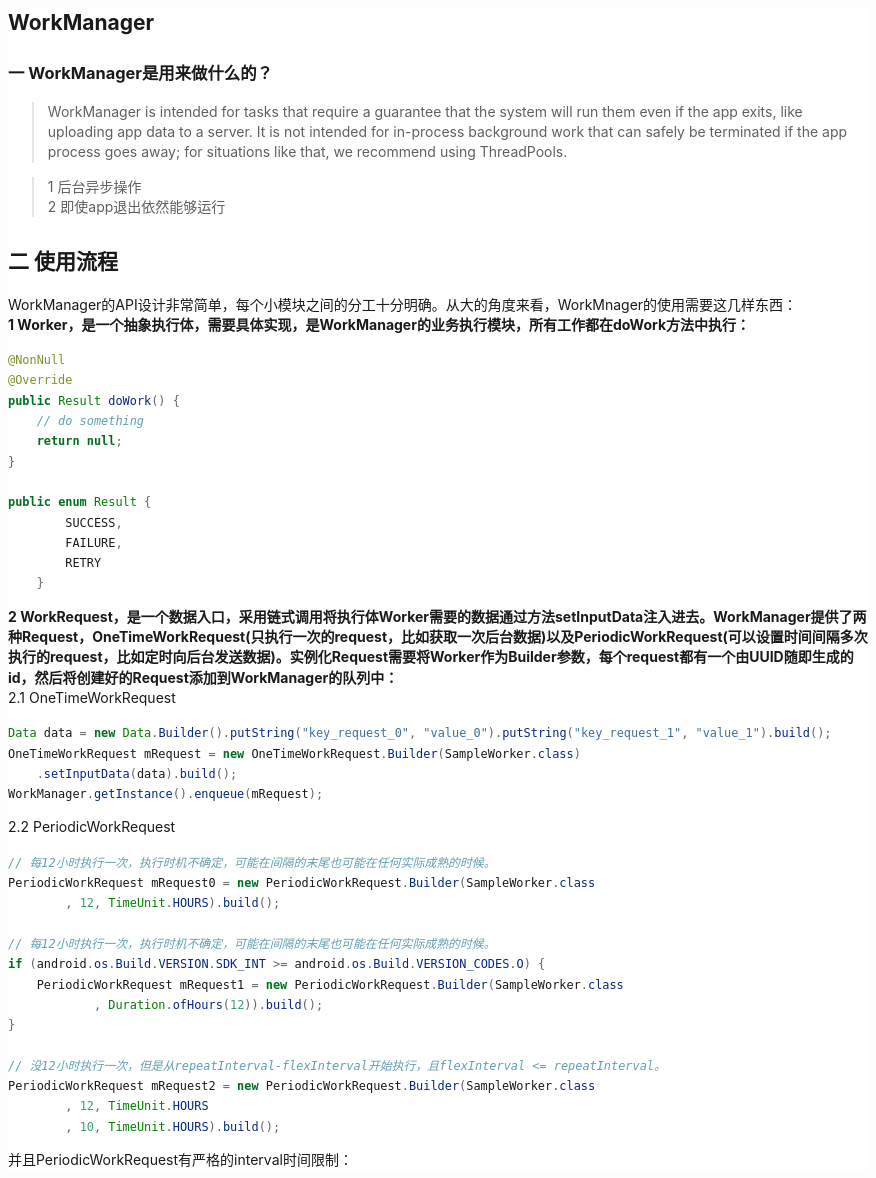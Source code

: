 ## WorkManager
### 一 WorkManager是用来做什么的？
>WorkManager is intended for tasks that require a guarantee that the system will run them even if the app exits, like uploading app data to a server. It is not intended for in-process background work that can safely be terminated if the app process goes away; for situations like that, we recommend using ThreadPools.

>1 后台异步操作  
>2 即使app退出依然能够运行  


## 二 使用流程   
WorkManager的API设计非常简单，每个小模块之间的分工十分明确。从大的角度来看，WorkMnager的使用需要这几样东西：    
**1 Worker，是一个抽象执行体，需要具体实现，是WorkManager的业务执行模块，所有工作都在doWork方法中执行：**   
```java  
@NonNull
@Override
public Result doWork() {
    // do something
    return null;
}

public enum Result {
        SUCCESS,
        FAILURE,
        RETRY
    }
```  
**2 WorkRequest，是一个数据入口，采用链式调用将执行体Worker需要的数据通过方法setInputData注入进去。WorkManager提供了两种Request，OneTimeWorkRequest(只执行一次的request，比如获取一次后台数据)以及PeriodicWorkRequest(可以设置时间间隔多次执行的request，比如定时向后台发送数据)。实例化Request需要将Worker作为Builder参数，每个request都有一个由UUID随即生成的id，然后将创建好的Request添加到WorkManager的队列中：**  
2.1 OneTimeWorkRequest
```java  
Data data = new Data.Builder().putString("key_request_0", "value_0").putString("key_request_1", "value_1").build();
OneTimeWorkRequest mRequest = new OneTimeWorkRequest.Builder(SampleWorker.class)
    .setInputData(data).build();
WorkManager.getInstance().enqueue(mRequest);
```     
2.2 PeriodicWorkRequest
```java
// 每12小时执行一次，执行时机不确定，可能在间隔的末尾也可能在任何实际成熟的时候。
PeriodicWorkRequest mRequest0 = new PeriodicWorkRequest.Builder(SampleWorker.class
        , 12, TimeUnit.HOURS).build();

// 每12小时执行一次，执行时机不确定，可能在间隔的末尾也可能在任何实际成熟的时候。
if (android.os.Build.VERSION.SDK_INT >= android.os.Build.VERSION_CODES.O) {
    PeriodicWorkRequest mRequest1 = new PeriodicWorkRequest.Builder(SampleWorker.class
            , Duration.ofHours(12)).build();
}

// 没12小时执行一次，但是从repeatInterval-flexInterval开始执行，且flexInterval <= repeatInterval。
PeriodicWorkRequest mRequest2 = new PeriodicWorkRequest.Builder(SampleWorker.class
        , 12, TimeUnit.HOURS
        , 10, TimeUnit.HOURS).build();
```  
并且PeriodicWorkRequest有严格的interval时间限制：